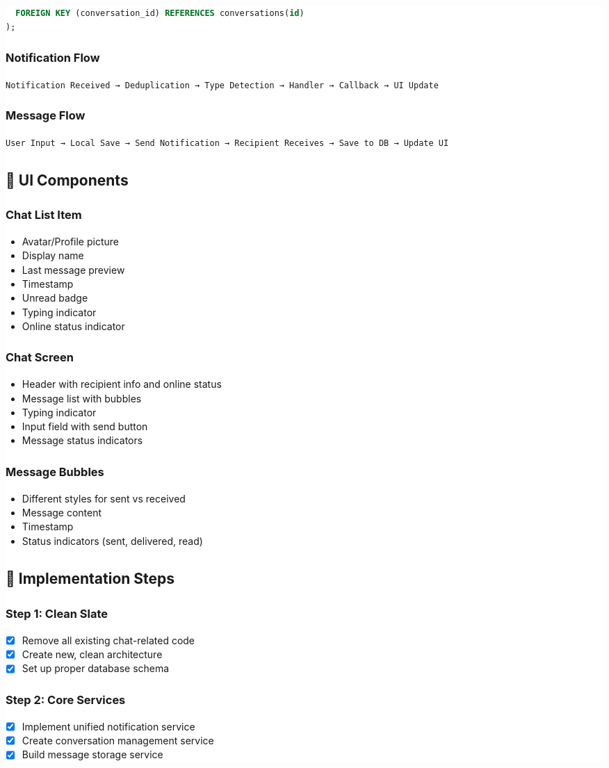```sql
  FOREIGN KEY (conversation_id) REFERENCES conversations(id)
);
```

### **Notification Flow**
```
Notification Received → Deduplication → Type Detection → Handler → Callback → UI Update
```

### **Message Flow**
```
User Input → Local Save → Send Notification → Recipient Receives → Save to DB → Update UI
```

## 📱 **UI Components**

### **Chat List Item**
- Avatar/Profile picture
- Display name
- Last message preview
- Timestamp
- Unread badge
- Typing indicator
- Online status indicator

### **Chat Screen**
- Header with recipient info and online status
- Message list with bubbles
- Typing indicator
- Input field with send button
- Message status indicators

### **Message Bubbles**
- Different styles for sent vs received
- Message content
- Timestamp
- Status indicators (sent, delivered, read)

## 🚀 **Implementation Steps**

### **Step 1: Clean Slate**
- [x] Remove all existing chat-related code
- [x] Create new, clean architecture
- [x] Set up proper database schema

### **Step 2: Core Services**
- [x] Implement unified notification service
- [x] Create conversation management service
- [x] Build message storage service
